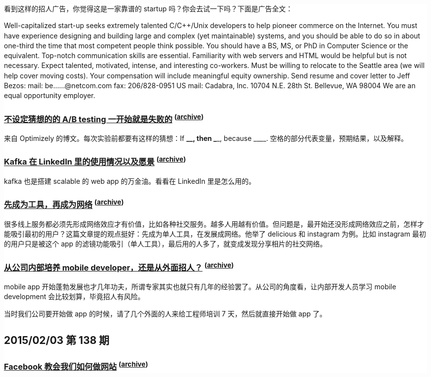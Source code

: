 看到这样的招人广告，你觉得这是一家靠谱的 startup 吗？你会去试一下吗？下面是广告全文：

Well-capitalized start-up seeks extremely talented C/C++/Unix developers to help pioneer commerce on the Internet. You must have experience designing and building large and complex (yet maintainable) systems, and you should be able to do so in about one-third the time that most competent people think possible. You should have a BS, MS, or PhD in Computer Science or the equivalent. Top-notch communication skills are essential. Familiarity with web servers and HTML would be helpful but is not necessary. Expect talented, motivated, intense, and interesting co-workers. Must be willing to relocate to the Seattle area (we will help cover moving costs). Your compensation will include meaningful equity ownership. Send resume and cover letter to Jeff Bezos: mail: be……@netcom.com fax: 206/828-0951 US mail: Cadabra, Inc. 10704 N.E. 28th St. Bellevue, WA 98004 We are an equal opportunity employer.

### [不设定猜想的的 A/B testing 一开始就是失败的](https://blog.optimizely.com/2015/01/29/why-an-experiment-without-a-hypothesis-is-dead-on-arrival/) <sup>([archive](https://web.archive.org/web/20150315015803/http://blog.optimizely.com/2015/01/29/why-an-experiment-without-a-hypothesis-is-dead-on-arrival/))</sup>

来自 Optimizely 的博文。每次实验前都要有这样的猜想：If **\_\_, then \_**\_, because \_\_\_\_. 空格的部分代表变量，预期结果，以及解释。

### [Kafka 在 LinkedIn 里的使用情况以及愿景](https://engineering.linkedin.com/kafka/kafka-linkedin-current-and-future) <sup>([archive](https://web.archive.org/web/20150317125517/https://engineering.linkedin.com/kafka/kafka-linkedin-current-and-future))</sup>

kafka 也是搭建 scalable 的 web app 的万金油。看看在 LinkedIn 里是怎么用的。

### [先成为工具，再成为网络](http://cdixon.org/2015/01/31/come-for-the-tool-stay-for-the-network/) <sup>([archive](https://web.archive.org/web/20150202185506/http://cdixon.org:80/2015/01/31/come-for-the-tool-stay-for-the-network/))</sup>

很多线上服务都必须先形成网络效应才有价值，比如各种社交服务。越多人用越有价值。但问题是，最开始还没形成网络效应之前，怎样才能吸引最初的用户？这篇文章提的观点挺好：先成为单人工具，在发展成网络。他举了 delicious 和 instagram 为例。比如 instagram 最初的用户只是被这个 app 的滤镜功能吸引（单人工具），最后用的人多了，就变成发现分享相片的社交网络。

### [从公司内部培养 mobile developer，还是从外面招人？](http://avc.com/2015/02/hiring-mobile-engineers-vs-training-engineers-on-mobile/) <sup>([archive](https://web.archive.org/web/20150329134700/http://avc.com/2015/02/hiring-mobile-engineers-vs-training-engineers-on-mobile/))</sup>

mobile app 开始蓬勃发展也才几年功夫，所谓专家其实也就只有几年的经验罢了。从公司的角度看，让内部开发人员学习 mobile development 会比较划算，毕竟招人有风险。

当时我们公司要开始做 app 的时候，请了几个外面的人来给工程师培训 7 天，然后就直接开始做 app 了。

## 2015/02/03 第 138 期

### [Facebook 教会我们如何做网站](https://medium.com/@ericflo/facebook-just-taught-us-all-how-to-build-websites-51f1e7e996f2) <sup>([archive](https://archive.md/20150202134238/https://medium.com/@ericflo/facebook-just-taught-us-all-how-to-build-websites-51f1e7e996f2))</sup>
